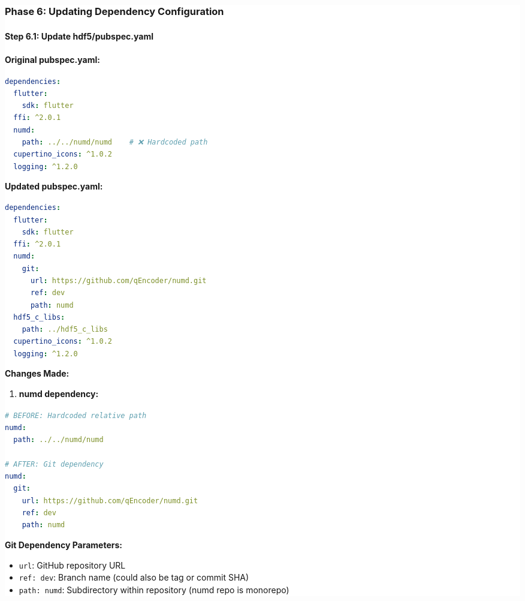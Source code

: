 ### Phase 6: Updating Dependency Configuration

#### Step 6.1: Update hdf5/pubspec.yaml

**Original pubspec.yaml:**
```yaml
dependencies:
  flutter:
    sdk: flutter
  ffi: ^2.0.1
  numd:
    path: ../../numd/numd    # ❌ Hardcoded path
  cupertino_icons: ^1.0.2
  logging: ^1.2.0
```

**Updated pubspec.yaml:**
```yaml
dependencies:
  flutter:
    sdk: flutter
  ffi: ^2.0.1
  numd:
    git:
      url: https://github.com/qEncoder/numd.git
      ref: dev
      path: numd
  hdf5_c_libs:
    path: ../hdf5_c_libs
  cupertino_icons: ^1.0.2
  logging: ^1.2.0
```

**Changes Made:**

1. **numd dependency:**
```yaml
# BEFORE: Hardcoded relative path
numd:
  path: ../../numd/numd

# AFTER: Git dependency
numd:
  git:
    url: https://github.com/qEncoder/numd.git
    ref: dev
    path: numd
```

**Git Dependency Parameters:**
- `url`: GitHub repository URL
- `ref: dev`: Branch name (could also be tag or commit SHA)
- `path: numd`: Subdirectory within repository (numd repo is monorepo)
